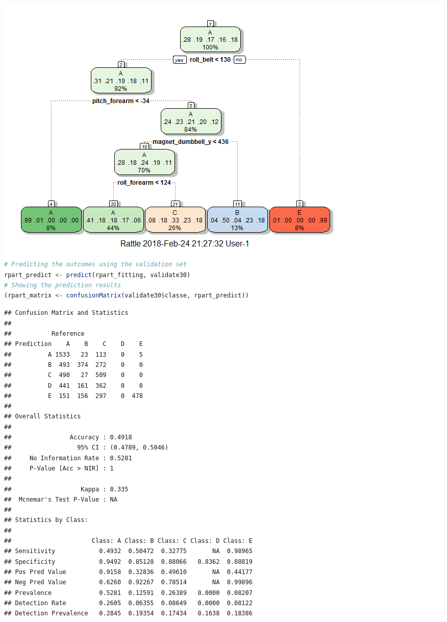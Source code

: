 ![](Course_Project_Report_files/figure-html/unnamed-chunk-11-1.png)


```r
# Predicting the outcomes using the validation set
rpart_predict <- predict(rpart_fitting, validate30)
# Showing the prediction results
(rpart_matrix <- confusionMatrix(validate30$classe, rpart_predict))
```

```
## Confusion Matrix and Statistics
## 
##           Reference
## Prediction    A    B    C    D    E
##          A 1533   23  113    0    5
##          B  493  374  272    0    0
##          C  490   27  509    0    0
##          D  441  161  362    0    0
##          E  151  156  297    0  478
## 
## Overall Statistics
##                                           
##                Accuracy : 0.4918          
##                  95% CI : (0.4789, 0.5046)
##     No Information Rate : 0.5281          
##     P-Value [Acc > NIR] : 1               
##                                           
##                   Kappa : 0.335           
##  Mcnemar's Test P-Value : NA              
## 
## Statistics by Class:
## 
##                      Class: A Class: B Class: C Class: D Class: E
## Sensitivity            0.4932  0.50472  0.32775       NA  0.98965
## Specificity            0.9492  0.85128  0.88066   0.8362  0.88819
## Pos Pred Value         0.9158  0.32836  0.49610       NA  0.44177
## Neg Pred Value         0.6260  0.92267  0.78514       NA  0.99896
## Prevalence             0.5281  0.12591  0.26389   0.0000  0.08207
## Detection Rate         0.2605  0.06355  0.08649   0.0000  0.08122
## Detection Prevalence   0.2845  0.19354  0.17434   0.1638  0.18386
```